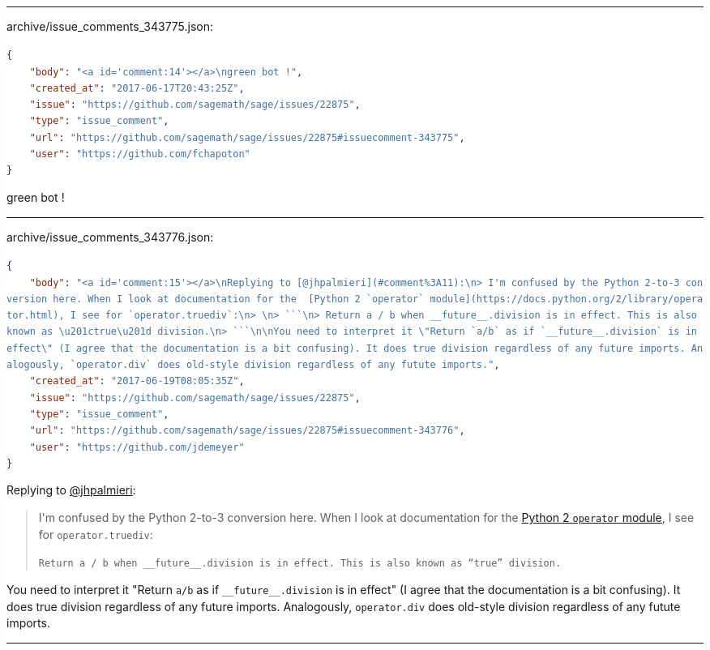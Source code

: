 

---

archive/issue_comments_343775.json:
```json
{
    "body": "<a id='comment:14'></a>\ngreen bot !",
    "created_at": "2017-06-17T20:43:25Z",
    "issue": "https://github.com/sagemath/sage/issues/22875",
    "type": "issue_comment",
    "url": "https://github.com/sagemath/sage/issues/22875#issuecomment-343775",
    "user": "https://github.com/fchapoton"
}
```

<a id='comment:14'></a>
green bot !



---

archive/issue_comments_343776.json:
```json
{
    "body": "<a id='comment:15'></a>\nReplying to [@jhpalmieri](#comment%3A11):\n> I'm confused by the Python 2-to-3 conversion here. When I look at documentation for the  [Python 2 `operator` module](https://docs.python.org/2/library/operator.html), I see for `operator.truediv`:\n> \n> ```\n> Return a / b when __future__.division is in effect. This is also known as \u201ctrue\u201d division.\n> ```\n\nYou need to interpret it \"Return `a/b` as if `__future__.division` is in effect\" (I agree that the documentation is a bit confusing). It does true division regardless of any future imports. Analogously, `operator.div` does old-style division regardless of any futute imports.",
    "created_at": "2017-06-19T08:05:35Z",
    "issue": "https://github.com/sagemath/sage/issues/22875",
    "type": "issue_comment",
    "url": "https://github.com/sagemath/sage/issues/22875#issuecomment-343776",
    "user": "https://github.com/jdemeyer"
}
```

<a id='comment:15'></a>
Replying to [@jhpalmieri](#comment%3A11):
> I'm confused by the Python 2-to-3 conversion here. When I look at documentation for the  [Python 2 `operator` module](https://docs.python.org/2/library/operator.html), I see for `operator.truediv`:
> 
> ```
> Return a / b when __future__.division is in effect. This is also known as “true” division.
> ```

You need to interpret it "Return `a/b` as if `__future__.division` is in effect" (I agree that the documentation is a bit confusing). It does true division regardless of any future imports. Analogously, `operator.div` does old-style division regardless of any futute imports.



---

